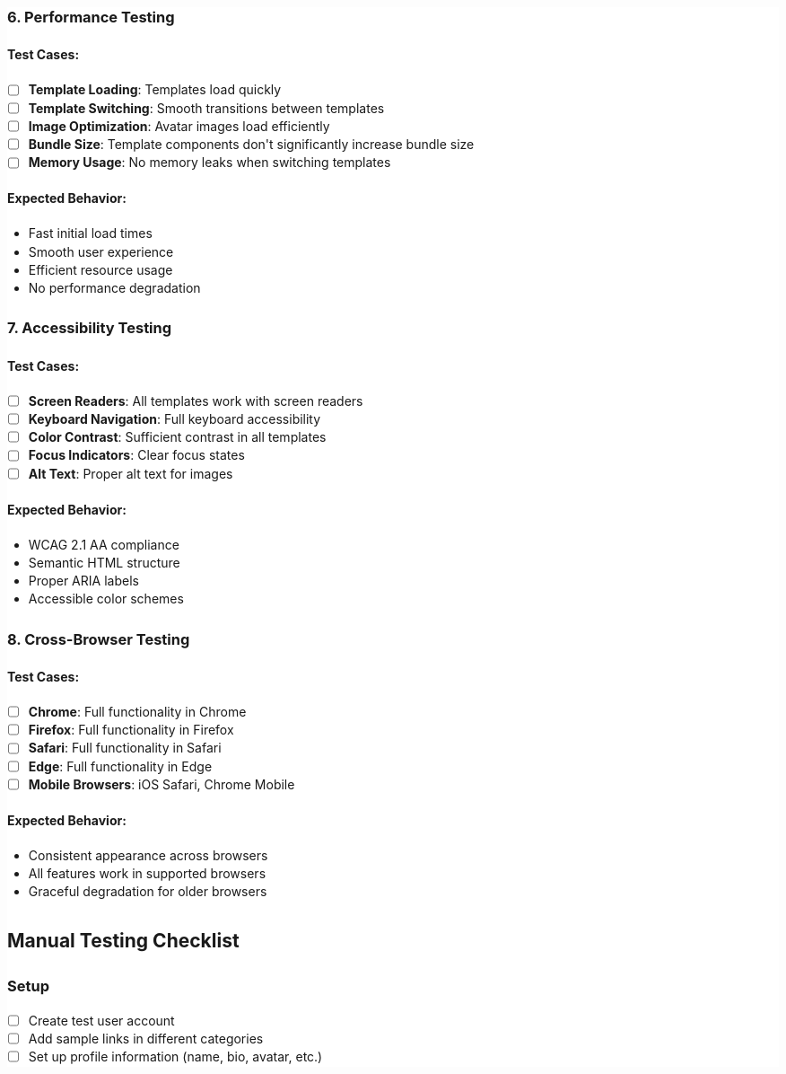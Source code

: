 ### 6. Performance Testing

#### Test Cases:
- [ ] **Template Loading**: Templates load quickly
- [ ] **Template Switching**: Smooth transitions between templates
- [ ] **Image Optimization**: Avatar images load efficiently
- [ ] **Bundle Size**: Template components don't significantly increase bundle size
- [ ] **Memory Usage**: No memory leaks when switching templates

#### Expected Behavior:
- Fast initial load times
- Smooth user experience
- Efficient resource usage
- No performance degradation

### 7. Accessibility Testing

#### Test Cases:
- [ ] **Screen Readers**: All templates work with screen readers
- [ ] **Keyboard Navigation**: Full keyboard accessibility
- [ ] **Color Contrast**: Sufficient contrast in all templates
- [ ] **Focus Indicators**: Clear focus states
- [ ] **Alt Text**: Proper alt text for images

#### Expected Behavior:
- WCAG 2.1 AA compliance
- Semantic HTML structure
- Proper ARIA labels
- Accessible color schemes

### 8. Cross-Browser Testing

#### Test Cases:
- [ ] **Chrome**: Full functionality in Chrome
- [ ] **Firefox**: Full functionality in Firefox
- [ ] **Safari**: Full functionality in Safari
- [ ] **Edge**: Full functionality in Edge
- [ ] **Mobile Browsers**: iOS Safari, Chrome Mobile

#### Expected Behavior:
- Consistent appearance across browsers
- All features work in supported browsers
- Graceful degradation for older browsers

## Manual Testing Checklist

### Setup
- [ ] Create test user account
- [ ] Add sample links in different categories
- [ ] Set up profile information (name, bio, avatar, etc.)

